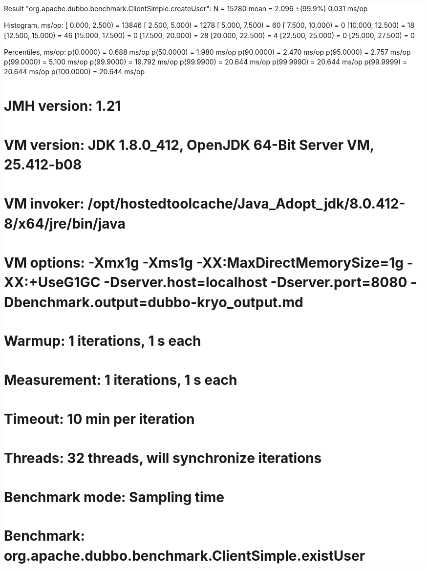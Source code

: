 

Result "org.apache.dubbo.benchmark.ClientSimple.createUser":
  N = 15280
  mean =      2.096 ±(99.9%) 0.031 ms/op

  Histogram, ms/op:
    [ 0.000,  2.500) = 13846 
    [ 2.500,  5.000) = 1278 
    [ 5.000,  7.500) = 60 
    [ 7.500, 10.000) = 0 
    [10.000, 12.500) = 18 
    [12.500, 15.000) = 46 
    [15.000, 17.500) = 0 
    [17.500, 20.000) = 28 
    [20.000, 22.500) = 4 
    [22.500, 25.000) = 0 
    [25.000, 27.500) = 0 

  Percentiles, ms/op:
      p(0.0000) =      0.688 ms/op
     p(50.0000) =      1.980 ms/op
     p(90.0000) =      2.470 ms/op
     p(95.0000) =      2.757 ms/op
     p(99.0000) =      5.100 ms/op
     p(99.9000) =     19.792 ms/op
     p(99.9900) =     20.644 ms/op
     p(99.9990) =     20.644 ms/op
     p(99.9999) =     20.644 ms/op
    p(100.0000) =     20.644 ms/op


# JMH version: 1.21
# VM version: JDK 1.8.0_412, OpenJDK 64-Bit Server VM, 25.412-b08
# VM invoker: /opt/hostedtoolcache/Java_Adopt_jdk/8.0.412-8/x64/jre/bin/java
# VM options: -Xmx1g -Xms1g -XX:MaxDirectMemorySize=1g -XX:+UseG1GC -Dserver.host=localhost -Dserver.port=8080 -Dbenchmark.output=dubbo-kryo_output.md
# Warmup: 1 iterations, 1 s each
# Measurement: 1 iterations, 1 s each
# Timeout: 10 min per iteration
# Threads: 32 threads, will synchronize iterations
# Benchmark mode: Sampling time
# Benchmark: org.apache.dubbo.benchmark.ClientSimple.existUser
